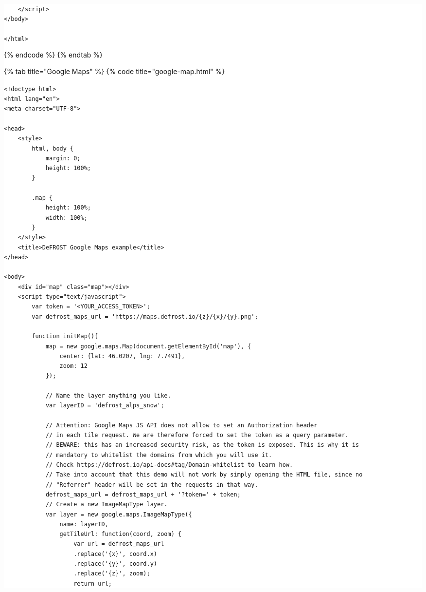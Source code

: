 ```markup
    </script>
</body>

</html>
```
{% endcode %}
{% endtab %}

{% tab title="Google Maps" %}
{% code title="google-map.html" %}
```markup
<!doctype html>
<html lang="en">
<meta charset="UTF-8">

<head>
    <style>
        html, body {
            margin: 0;
            height: 100%;
        }

        .map {
            height: 100%;
            width: 100%;
        }
    </style>
    <title>DeFROST Google Maps example</title>
</head>

<body>
    <div id="map" class="map"></div>
    <script type="text/javascript">
        var token = '<YOUR_ACCESS_TOKEN>';
        var defrost_maps_url = 'https://maps.defrost.io/{z}/{x}/{y}.png';

        function initMap(){
            map = new google.maps.Map(document.getElementById('map'), {
                center: {lat: 46.0207, lng: 7.7491}, 
                zoom: 12
            });

            // Name the layer anything you like.
            var layerID = 'defrost_alps_snow';

            // Attention: Google Maps JS API does not allow to set an Authorization header
            // in each tile request. We are therefore forced to set the token as a query parameter.
            // BEWARE: this has an increased security risk, as the token is exposed. This is why it is
            // mandatory to whitelist the domains from which you will use it. 
            // Check https://defrost.io/api-docs#tag/Domain-whitelist to learn how.
            // Take into account that this demo will not work by simply opening the HTML file, since no
            // "Referrer" header will be set in the requests in that way.
            defrost_maps_url = defrost_maps_url + '?token=' + token;
            // Create a new ImageMapType layer.
            var layer = new google.maps.ImageMapType({
                name: layerID,
                getTileUrl: function(coord, zoom) {
                    var url = defrost_maps_url
                    .replace('{x}', coord.x)
                    .replace('{y}', coord.y)
                    .replace('{z}', zoom);
                    return url;
```